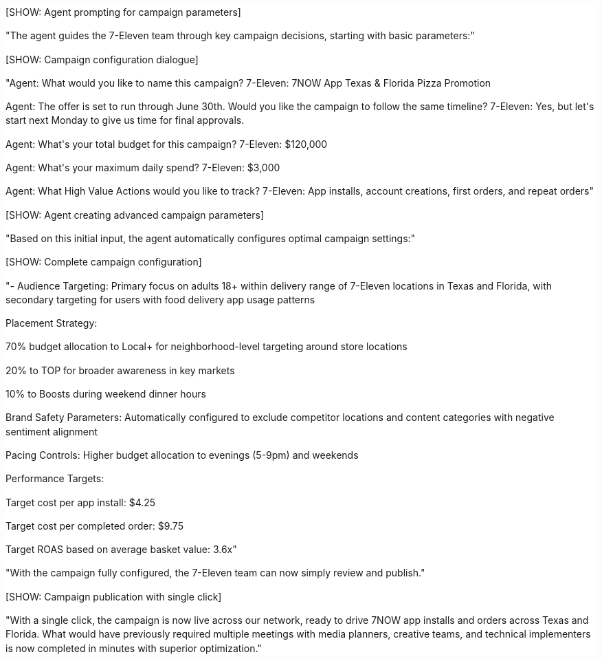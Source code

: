 [SHOW: Agent prompting for campaign parameters]

"The agent guides the 7-Eleven team through key campaign decisions, starting with basic parameters:"

[SHOW: Campaign configuration dialogue]

"Agent: What would you like to name this campaign?
7-Eleven: 7NOW App Texas & Florida Pizza Promotion

Agent: The offer is set to run through June 30th. Would you like the campaign to follow the same timeline?
7-Eleven: Yes, but let's start next Monday to give us time for final approvals.

Agent: What's your total budget for this campaign?
7-Eleven: $120,000

Agent: What's your maximum daily spend?
7-Eleven: $3,000

Agent: What High Value Actions would you like to track?
7-Eleven: App installs, account creations, first orders, and repeat orders"

[SHOW: Agent creating advanced campaign parameters]

"Based on this initial input, the agent automatically configures optimal campaign settings:"

[SHOW: Complete campaign configuration]

"- Audience Targeting: Primary focus on adults 18+ within delivery range of 7-Eleven locations in Texas and Florida, with secondary targeting for users with food delivery app usage patterns

Placement Strategy:

70% budget allocation to Local+ for neighborhood-level targeting around store locations

20% to TOP for broader awareness in key markets

10% to Boosts during weekend dinner hours

Brand Safety Parameters: Automatically configured to exclude competitor locations and content categories with negative sentiment alignment

Pacing Controls: Higher budget allocation to evenings (5-9pm) and weekends

Performance Targets:

Target cost per app install: $4.25

Target cost per completed order: $9.75

Target ROAS based on average basket value: 3.6x"

"With the campaign fully configured, the 7-Eleven team can now simply review and publish."

[SHOW: Campaign publication with single click]

"With a single click, the campaign is now live across our network, ready to drive 7NOW app installs and orders across Texas and Florida. What would have previously required multiple meetings with media planners, creative teams, and technical implementers is now completed in minutes with superior optimization."
